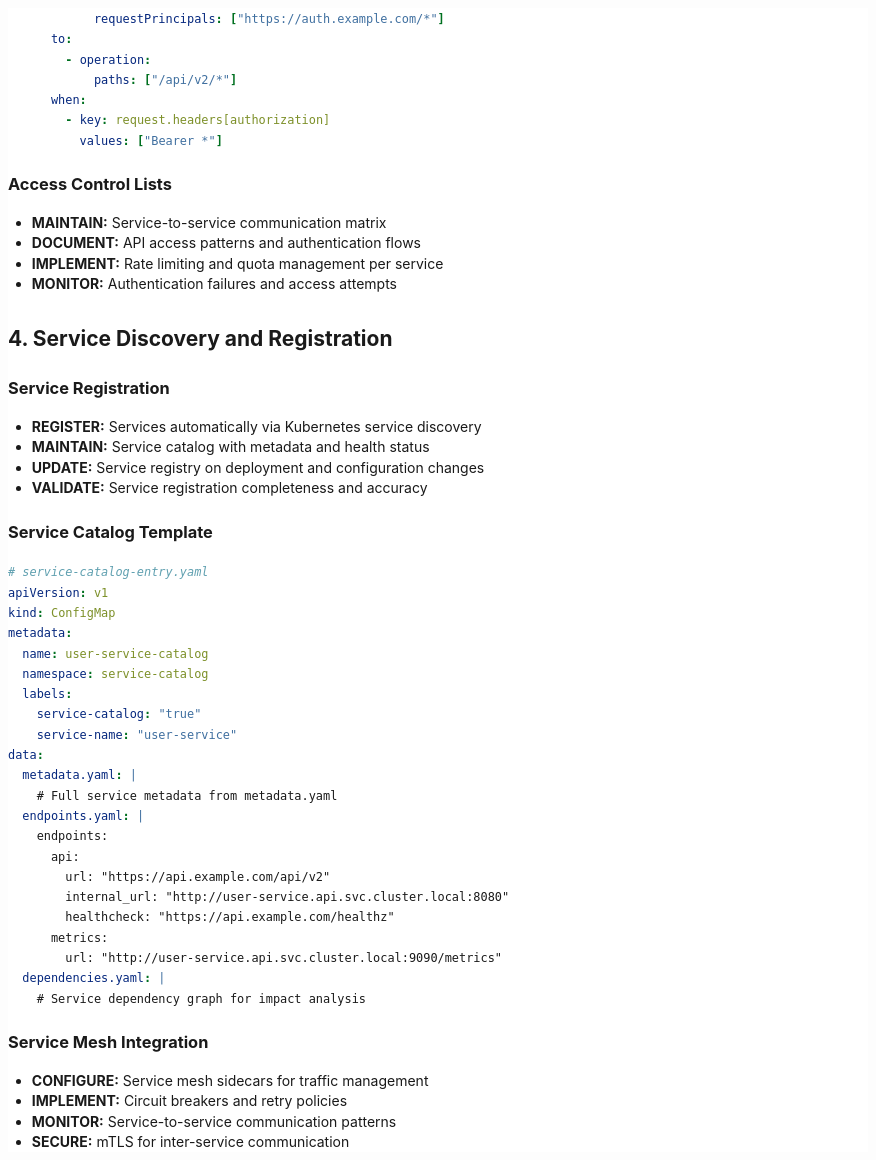 ```yaml
            requestPrincipals: ["https://auth.example.com/*"]
      to:
        - operation:
            paths: ["/api/v2/*"]
      when:
        - key: request.headers[authorization]
          values: ["Bearer *"]
```

### Access Control Lists
- **MAINTAIN:** Service-to-service communication matrix
- **DOCUMENT:** API access patterns and authentication flows
- **IMPLEMENT:** Rate limiting and quota management per service
- **MONITOR:** Authentication failures and access attempts

## 4. Service Discovery and Registration

### Service Registration
- **REGISTER:** Services automatically via Kubernetes service discovery
- **MAINTAIN:** Service catalog with metadata and health status
- **UPDATE:** Service registry on deployment and configuration changes
- **VALIDATE:** Service registration completeness and accuracy

### Service Catalog Template
```yaml
# service-catalog-entry.yaml
apiVersion: v1
kind: ConfigMap
metadata:
  name: user-service-catalog
  namespace: service-catalog
  labels:
    service-catalog: "true"
    service-name: "user-service"
data:
  metadata.yaml: |
    # Full service metadata from metadata.yaml
  endpoints.yaml: |
    endpoints:
      api:
        url: "https://api.example.com/api/v2"
        internal_url: "http://user-service.api.svc.cluster.local:8080"
        healthcheck: "https://api.example.com/healthz"
      metrics:
        url: "http://user-service.api.svc.cluster.local:9090/metrics"
  dependencies.yaml: |
    # Service dependency graph for impact analysis
```

### Service Mesh Integration
- **CONFIGURE:** Service mesh sidecars for traffic management
- **IMPLEMENT:** Circuit breakers and retry policies
- **MONITOR:** Service-to-service communication patterns
- **SECURE:** mTLS for inter-service communication
